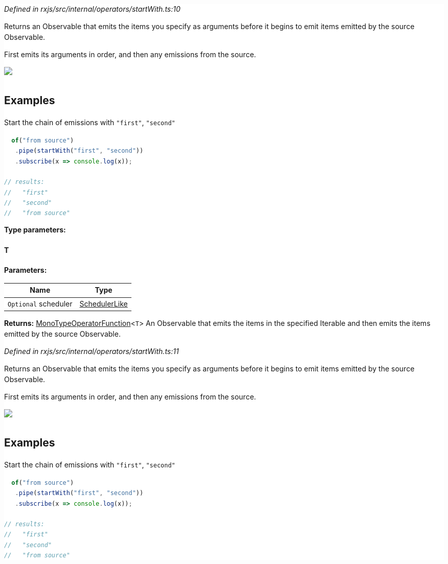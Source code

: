 *Defined in rxjs/src/internal/operators/startWith.ts:10*

Returns an Observable that emits the items you specify as arguments before it begins to emit items emitted by the source Observable.

First emits its arguments in order, and then any emissions from the source.

![](startWith.png)

Examples
--------

Start the chain of emissions with `"first"`, `"second"`

```javascript
  of("from source")
   .pipe(startWith("first", "second"))
   .subscribe(x => console.log(x));

// results:
//   "first"
//   "second"
//   "from source"
```

**Type parameters:**

#### T 
**Parameters:**

| Name | Type |
| ------ | ------ |
| `Optional` scheduler | [SchedulerLike](../interfaces/_rxjs_src_internal_types_.schedulerlike.md) |

**Returns:** [MonoTypeOperatorFunction](../interfaces/_rxjs_src_internal_types_.monotypeoperatorfunction.md)<`T`>
An Observable that emits the items in the specified Iterable and then emits the items
emitted by the source Observable.

*Defined in rxjs/src/internal/operators/startWith.ts:11*

Returns an Observable that emits the items you specify as arguments before it begins to emit items emitted by the source Observable.

First emits its arguments in order, and then any emissions from the source.

![](startWith.png)

Examples
--------

Start the chain of emissions with `"first"`, `"second"`

```javascript
  of("from source")
   .pipe(startWith("first", "second"))
   .subscribe(x => console.log(x));

// results:
//   "first"
//   "second"
//   "from source"
```
